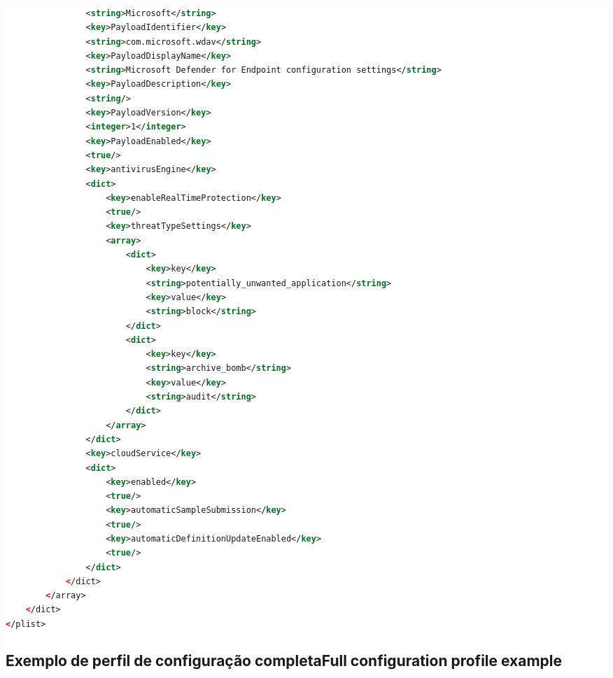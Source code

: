 ```XML
                <string>Microsoft</string>
                <key>PayloadIdentifier</key>
                <string>com.microsoft.wdav</string>
                <key>PayloadDisplayName</key>
                <string>Microsoft Defender for Endpoint configuration settings</string>
                <key>PayloadDescription</key>
                <string/>
                <key>PayloadVersion</key>
                <integer>1</integer>
                <key>PayloadEnabled</key>
                <true/>
                <key>antivirusEngine</key>
                <dict>
                    <key>enableRealTimeProtection</key>
                    <true/>
                    <key>threatTypeSettings</key>
                    <array>
                        <dict>
                            <key>key</key>
                            <string>potentially_unwanted_application</string>
                            <key>value</key>
                            <string>block</string>
                        </dict>
                        <dict>
                            <key>key</key>
                            <string>archive_bomb</string>
                            <key>value</key>
                            <string>audit</string>
                        </dict>
                    </array>
                </dict>
                <key>cloudService</key>
                <dict>
                    <key>enabled</key>
                    <true/>
                    <key>automaticSampleSubmission</key>
                    <true/>
                    <key>automaticDefinitionUpdateEnabled</key>
                    <true/>
                </dict>
            </dict>
        </array>
    </dict>
</plist>
```

## <a name="full-configuration-profile-example"></a><span data-ttu-id="b7dd8-552">Exemplo de perfil de configuração completa</span><span class="sxs-lookup"><span data-stu-id="b7dd8-552">Full configuration profile example</span></span>
